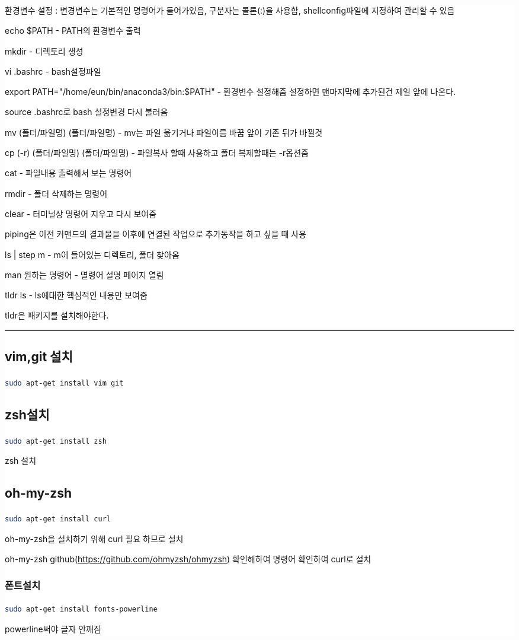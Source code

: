 
환경변수 설정 : 변경변수는 기본적인 명령어가 들어가있음, 구분자는 콜론(:)을 사용함, shellconfig파일에 지정하여 관리할 수 있음

echo $PATH - PATH의 환경변수 출력

mkdir - 디렉토리 생성

vi .bashrc - bash설정파일 

export PATH="/home/eun/bin/anaconda3/bin:$PATH" - 환경변수 설정해줌 설정하면 맨마지막에 추가된건 제일 앞에 나온다.

source .bashrc로 bash 설정변경 다시 불러옴

mv (폴더/파일명) (폴더/파일명) - mv는 파일 옮기거나 파일이름 바꿈 앞이 기존 뒤가 바뀔것

cp (-r) (폴더/파일명) (폴더/파일명) - 파일복사 할때 사용하고 폴더 복제할때는 -r옵션줌

cat - 파일내용 출력해서 보는 명령어

rmdir - 폴더 삭제하는 명령어

clear - 터미널상 명령어 지우고 다시 보여줌

piping은 이전 커맨드의 결과물을 이후에 연결된 작업으로 추가동작을 하고 싶을 때 사용

ls | step m - m이 들어있는 디렉토리, 폴더 찾아옴

man 원하는 명령어 - 멸령어 설명 페이지 열림

tldr ls - ls에대한 핵심적인 내용만 보여줌

tldr은 패키지를 설치해야한다.

------

## vim,git 설치

```bash
sudo apt-get install vim git
```

## zsh설치
```bash
sudo apt-get install zsh
```
zsh 설치

## oh-my-zsh

```bash
sudo apt-get install curl
```
oh-my-zsh을 설치하기 위해 curl 필요 하므로 설치

oh-my-zsh github(https://github.com/ohmyzsh/ohmyzsh) 확인해하여 명령어 확인하여 curl로 설치

### 폰트설치
```bash
sudo apt-get install fonts-powerline
```
powerline써야 글자 안깨짐
